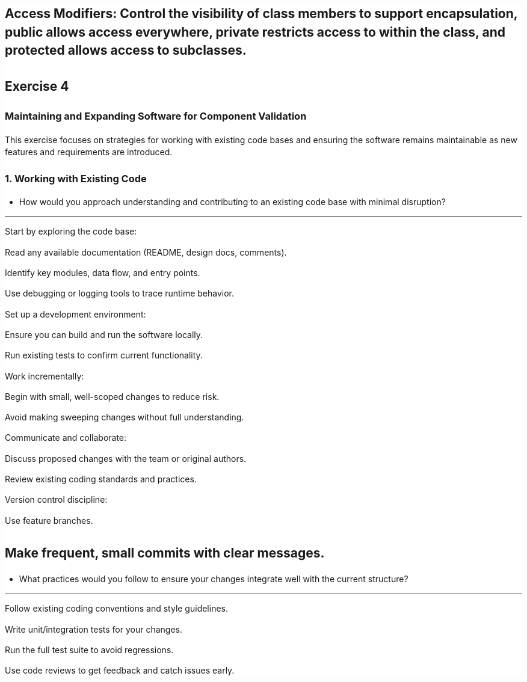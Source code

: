 Access Modifiers: Control the visibility of class members to support encapsulation, public allows access everywhere, private restricts access to within the class, and protected allows access to subclasses.
---

## Exercise 4

### Maintaining and Expanding Software for Component Validation

This exercise focuses on strategies for working with existing code bases and ensuring the software remains maintainable as new features and requirements are introduced.

### 1. **Working with Existing Code**  
- How would you approach understanding and contributing to an existing code base with minimal disruption? 
---------------------------------------------------------
Start by exploring the code base:

Read any available documentation (README, design docs, comments).

Identify key modules, data flow, and entry points.

Use debugging or logging tools to trace runtime behavior.

Set up a development environment:

Ensure you can build and run the software locally.

Run existing tests to confirm current functionality.

Work incrementally:

Begin with small, well-scoped changes to reduce risk.

Avoid making sweeping changes without full understanding.

Communicate and collaborate:

Discuss proposed changes with the team or original authors.

Review existing coding standards and practices.

Version control discipline:

Use feature branches.

Make frequent, small commits with clear messages.
--------------------------------------------------------- 
- What practices would you follow to ensure your changes integrate well with the current structure?  
--------------------------------------------------------- 
Follow existing coding conventions and style guidelines.

Write unit/integration tests for your changes.

Run the full test suite to avoid regressions.

Use code reviews to get feedback and catch issues early.
